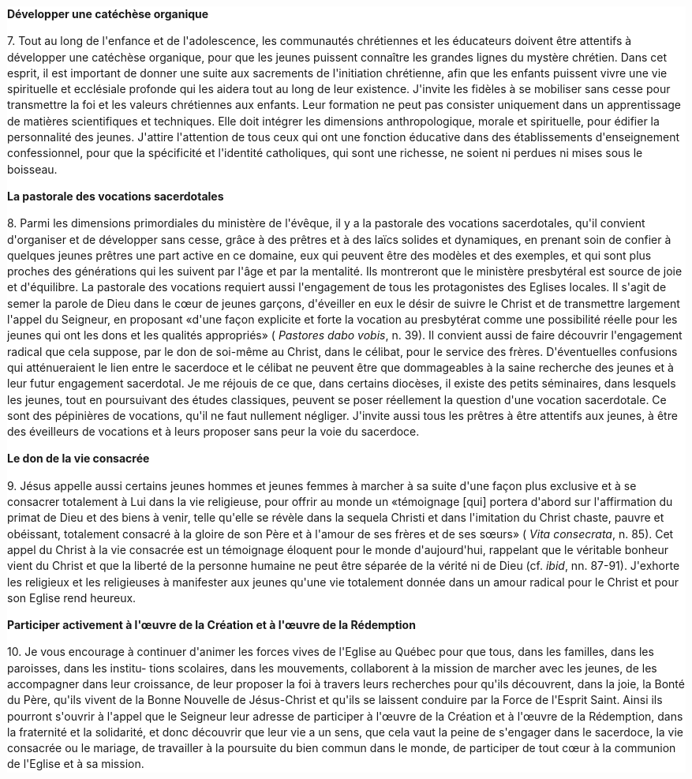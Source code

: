 **Développer une catéchèse organique**

7\. Tout au long de l'enfance et de l'adolescence, les communautés chrétiennes et les éducateurs doivent être attentifs à développer une catéchèse organique, pour que les jeunes puissent connaître les grandes lignes du mystère chrétien. Dans cet esprit, il est important de donner une suite aux sacrements de l'initiation chrétienne, afin que les enfants puissent vivre une vie spirituelle et ecclésiale profonde qui les aidera tout au long de leur existence. J'invite les fidèles à se mobiliser sans cesse pour transmettre la foi et les valeurs chrétiennes aux enfants. Leur formation ne peut pas consister uniquement dans un apprentissage de matières scientifiques et techniques. Elle doit intégrer les dimensions anthropologique, morale et spirituelle, pour édifier la personnalité des jeunes. J'attire l'attention de tous ceux qui ont une fonction éducative dans des établissements d'enseignement confessionnel, pour que la spécificité et l'identité catholiques, qui sont une richesse, ne soient ni perdues ni mises sous le boisseau.

**La pastorale des vocations sacerdotales**

8\. Parmi les dimensions primordiales du ministère de l'évêque, il y a la pastorale des vocations sacerdotales, qu'il convient d'organiser et de développer sans cesse, grâce à des prêtres et à des laïcs solides et dynamiques, en prenant soin de confier à quelques jeunes prêtres une part active en ce domaine, eux qui peuvent être des modèles et des exemples, et qui sont plus proches des générations qui les suivent par l'âge et par la mentalité. Ils montreront que le ministère presbytéral est source de joie et d'équilibre. La pastorale des vocations requiert aussi l'engagement de tous les protagonistes des Eglises locales. Il s'agit de semer la parole de Dieu dans le cœur de jeunes garçons, d'éveiller en eux le désir de suivre le Christ et de transmettre largement l'appel du Seigneur, en proposant «d'une façon explicite et forte la vocation au presbytérat comme une possibilité réelle pour les jeunes qui ont les dons et les qualités appropriés» ( *Pastores dabo vobis*, n. 39). Il convient aussi de faire découvrir l'engagement radical que cela suppose, par le don de soi-même au Christ, dans le célibat, pour le service des frères. D'éventuelles confusions qui atténueraient le lien entre le sacerdoce et le célibat ne peuvent être que dommageables à la saine recherche des jeunes et à leur futur engagement sacerdotal. Je me réjouis de ce que, dans certains diocèses, il existe des petits séminaires, dans lesquels les jeunes, tout en poursuivant des études classiques, peuvent se poser réellement la question d'une vocation sacerdotale. Ce sont des pépinières de vocations, qu'il ne faut nullement négliger. J'invite aussi tous les prêtres à être attentifs aux jeunes, à être des éveilleurs de vocations et à leurs proposer sans peur la voie du sacerdoce.

**Le don de la vie consacrée**

9\. Jésus appelle aussi certains jeunes hommes et jeunes femmes à marcher à sa suite d'une façon plus exclusive et à se consacrer totalement à Lui dans la vie religieuse, pour offrir au monde un «témoignage \[qui\] portera d'abord sur l'affirmation du primat de Dieu et des biens à venir, telle qu'elle se révèle dans la sequela Christi et dans l'imitation du Christ chaste, pauvre et obéissant, totalement consacré à la gloire de son Père et à l'amour de ses frères et de ses sœurs» ( *Vita consecrata*, n. 85). Cet appel du Christ à la vie consacrée est un témoignage éloquent pour le monde d'aujourd'hui, rappelant que le véritable bonheur vient du Christ et que la liberté de la personne humaine ne peut être séparée de la vérité ni de Dieu (cf. *ibid*, nn. 87-91). J'exhorte les religieux et les religieuses à manifester aux jeunes qu'une vie totalement donnée dans un amour radical pour le Christ et pour son Eglise rend heureux.

**Participer activement à l'œuvre de la Création et à l'œuvre de la Rédemption**

10\. Je vous encourage à continuer d'animer les forces vives de l'Eglise au Québec pour que tous, dans les familles, dans les paroisses, dans les institu- tions scolaires, dans les mouvements, collaborent à la mission de marcher avec les jeunes, de les accompagner dans leur croissance, de leur proposer la foi à travers leurs recherches pour qu'ils découvrent, dans la joie, la Bonté du Père, qu'ils vivent de la Bonne Nouvelle de Jésus-Christ et qu'ils se laissent conduire par la Force de l'Esprit Saint. Ainsi ils pourront s'ouvrir à l'appel que le Seigneur leur adresse de participer à l'œuvre de la Création et à l'œuvre de la Rédemption, dans la fraternité et la solidarité, et donc découvrir que leur vie a un sens, que cela vaut la peine de s'engager dans le sacerdoce, la vie consacrée ou le mariage, de travailler à la poursuite du bien commun dans le monde, de participer de tout cœur à la communion de l'Eglise et à sa mission.
